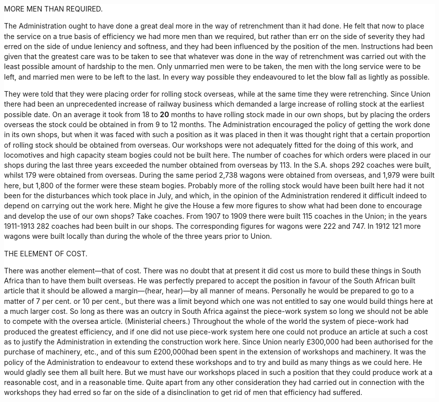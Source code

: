 </debateSection>

<debateSection name="#more_men_than_required">

<heading>MORE MEN THAN REQUIRED.</heading>

<p>The Administration ought to have done a great deal more in the way of retrenchment than it had done. He felt that now to place the service on a true basis of efficiency we had more men than we required, but rather than err on the side of severity they had erred on the side of undue leniency and softness, and they had been influenced by the position of the men. Instructions had been given that the greatest care was to be taken to see that whatever was done in the way of retrenchment was carried out with the least possible amount of hardship to the men. Only unmarried men were to be taken, the men with the long service were to be left, and married men were to be left to the last. In every way possible they endeavoured to let the blow fall as lightly as possible.</p>

<p>They were told that they were placing order for rolling stock overseas, while at the same time they were retrenching. Since Union there had been an unprecedented increase of railway business which demanded a large increase of rolling stock at the earliest possible date. On an average it took from 18 to <b>20</b> months to have rolling stock made in our own shops, but by placing the orders overseas the stock could be obtained in from 9 to 12 months. The Administration encouraged the policy of getting <span class="col_1155-1156" refersTo="page_0584"/>the work done in its own shops, but when it was faced with such a position as it was placed in then it was thought right that a certain proportion of rolling stock should be obtained from overseas. Our workshops were not adequately fitted for the doing of this work, and locomotives and high capacity steam bogies could not be built here. The number of coaches for which orders were placed in our shops during the last three years exceeded the number obtained from overseas by 113. In the S.A. shops 292 coaches were built, whilst 179 were obtained from overseas. During the same period 2,738 wagons were obtained from overseas, and 1,979 were built here, but 1,800 of the former were these steam bogies. Probably more of the rolling stock would have been built here had it not been for the disturbances which took place in July, and which, in the opinion of the Administration rendered it difficult indeed to depend on carrying out the work here. Might he give the House a few more figures to show what had been done to encourage and develop the use of our own shops? Take coaches. From 1907 to 1909 there were built 115 coaches in the Union; in the years 1911-1913 282 coaches had been built in our shops. The corresponding figures for wagons were 222 and 747. In 1912 121 more wagons were built locally than during the whole of the three years prior to Union.</p>

</debateSection>

<debateSection name="#the_element_of_cost">

<heading>THE ELEMENT OF COST.</heading>

<p>There was another element&#x2014;that of cost. There was no doubt that at present it did cost us more to build these things in South Africa than to have them built overseas. He was perfectly prepared to accept the position in favour of the South African built article that it should be allowed a margin&#x2014;(hear, hear)&#x2014;by all manner of means. Personally he would be prepared to go to a matter of 7 per cent. or 10 per cent., but there was a limit beyond which one was not entitled to say one would build things here at a much larger cost. So long as there was an outcry in South Africa against the piece-work system so long we should not be able to compete with the oversea article. (Ministerial cheers.) Throughout the whole of the world the system of piece-work had produced the greatest efficiency, and if one did not use piece-work system here one could not produce an article at such a cost as to justify the Administration in extending the construction work here. Since Union nearly &#x00A3;300,000 had been authorised for the purchase of machinery, etc., and of this sum &#x00A3;200,000had been spent in the extension of workshops and machinery. It was the policy of the Administration to endeavour to extend these workshops and to try and build as many things as we could here. He would gladly see them all built here. But we must have our workshops placed in such a position that they could produce work at a reasonable cost, and in a reasonable time. Quite apart from any other consideration they had carried out in connection with the workshops they had erred so far on the side of a disinclination to get rid of men that efficiency had suffered.</p>
